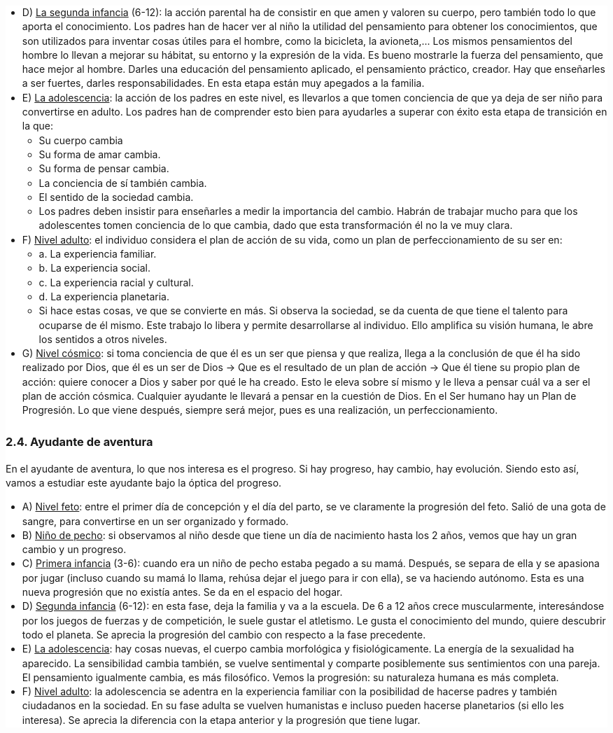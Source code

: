 - D) <ins>La segunda infancia</ins> (6-12): la acción parental ha de consistir en que amen y valoren su cuerpo, pero también todo lo que aporta el conocimiento. Los padres han de hacer ver al niño la utilidad del pensamiento para obtener los conocimientos, que son utilizados para inventar cosas útiles para el hombre, como la bicicleta, la avioneta,... Los mismos pensamientos del hombre lo llevan a mejorar su hábitat, su entorno y la expresión de la vida. Es bueno mostrarle la fuerza del pensamiento, que hace mejor al hombre. Darles una educación del pensamiento aplicado, el pensamiento práctico, creador. Hay que enseñarles a ser fuertes, darles responsabilidades. En esta etapa están muy apegados a la familia.
- E) <ins>La adolescencia</ins>: la acción de los padres en este nivel, es llevarlos a que tomen conciencia de que ya deja de ser niño para convertirse en adulto. Los padres han de comprender esto bien para ayudarles a superar con éxito esta etapa de transición en la que:
  - Su cuerpo cambia
  - Su forma de amar cambia.
  - Su forma de pensar cambia.
  - La conciencia de sí también cambia.
  - El sentido de la sociedad cambia.
  - Los padres deben insistir para enseñarles a medir la importancia del cambio. Habrán de trabajar mucho para que los adolescentes tomen conciencia de lo que cambia, dado que esta transformación él no la ve muy clara.
- F) <ins>Nivel adulto</ins>: el individuo considera el plan de acción de su vida, como un plan de perfeccionamiento de su ser en:
  - a. La experiencia familiar.
  - b. La experiencia social.
  - c. La experiencia racial y cultural.
  - d. La experiencia planetaria.
  - Si hace estas cosas, ve que se convierte en más. Si observa la sociedad, se da cuenta de que tiene el talento para ocuparse de él mismo. Este trabajo lo libera y permite desarrollarse al individuo. Ello amplifica su visión humana, le abre los sentidos a otros niveles.
- G) <ins>Nivel cósmico</ins>: si toma conciencia de que él es un ser que piensa y que realiza, llega a la conclusión de que él ha sido realizado por Dios, que él es un ser de Dios &rarr; Que es el resultado de un plan de acción &rarr; Que él tiene su propio plan de acción: quiere conocer a Dios y saber por qué le ha creado. Esto le eleva sobre sí mismo y le lleva a pensar cuál va a ser el plan de acción cósmica. Cualquier ayudante le llevará a pensar en la cuestión de Dios. En el Ser humano hay un Plan de Progresión. Lo que viene después, siempre será mejor, pues es una realización, un perfeccionamiento.

### 2.4. Ayudante de aventura

En el ayudante de aventura, lo que nos interesa es el progreso. Si hay progreso, hay cambio, hay evolución. Siendo esto así, vamos a estudiar este ayudante bajo la óptica del progreso.
- A) <ins>Nivel feto</ins>: entre el primer día de concepción y el día del parto, se ve claramente la progresión del feto. Salió de una gota de sangre, para convertirse en un ser organizado y formado.
- B) <ins>Niño de pecho</ins>: si observamos al niño desde que tiene un día de nacimiento hasta los 2 años, vemos que hay un gran cambio y un progreso.
- C) <ins>Primera infancia</ins> (3-6): cuando era un niño de pecho estaba pegado a su mamá. Después, se separa de ella y se apasiona por jugar (incluso cuando su mamá lo llama, rehúsa dejar el juego para ir con ella), se va haciendo autónomo. Esta es una nueva progresión que no existía antes. Se da en el espacio del hogar.
- D) <ins>Segunda infancia</ins> (6-12): en esta fase, deja la familia y va a la escuela. De 6 a 12 años crece muscularmente, interesándose por los juegos de fuerzas y de competición, le suele gustar el atletismo. Le gusta el conocimiento del mundo, quiere descubrir todo el planeta. Se aprecia la progresión del cambio con respecto a la fase precedente.
- E) <ins>La adolescencia</ins>: hay cosas nuevas, el cuerpo cambia morfológica y fisiológicamente. La energía de la sexualidad ha aparecido. La sensibilidad cambia también, se vuelve sentimental y comparte posiblemente sus sentimientos con una pareja. El pensamiento igualmente cambia, es más filosófico. Vemos la progresión: su naturaleza humana es más completa.
- F) <ins>Nivel adulto</ins>: la adolescencia se adentra en la experiencia familiar con la posibilidad de hacerse padres y también ciudadanos en la sociedad. En su fase adulta se vuelven humanistas e incluso pueden hacerse planetarios (si ello les interesa). Se aprecia la diferencia con la etapa anterior y la progresión que tiene lugar.